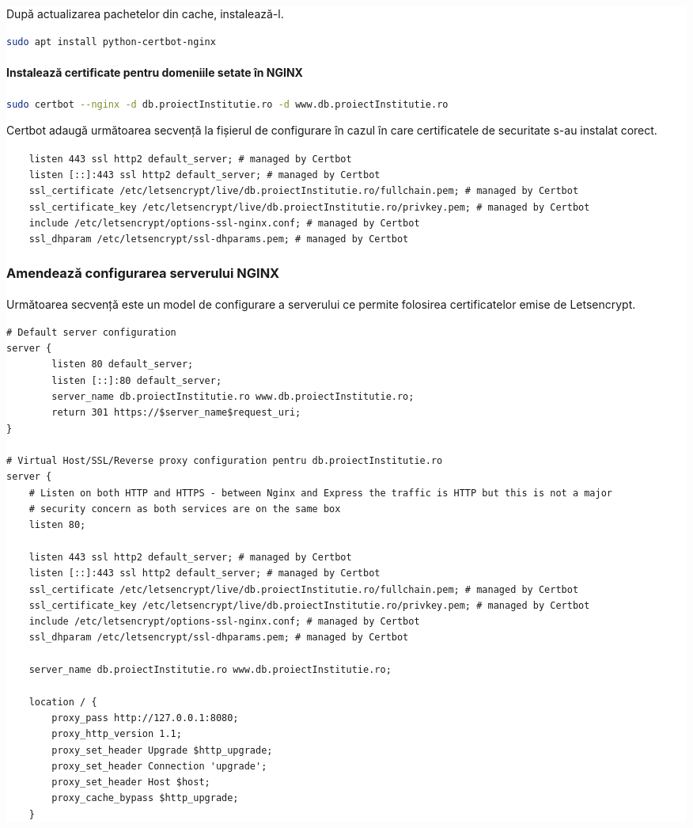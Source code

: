 După actualizarea pachetelor din cache, instalează-l.

```bash
sudo apt install python-certbot-nginx
```

#### Instalează certificate pentru domeniile setate în NGINX

```bash
sudo certbot --nginx -d db.proiectInstitutie.ro -d www.db.proiectInstitutie.ro
```

Certbot adaugă următoarea secvență la fișierul de configurare în cazul în care certificatele de securitate s-au instalat corect.

```text
    listen 443 ssl http2 default_server; # managed by Certbot
    listen [::]:443 ssl http2 default_server; # managed by Certbot
    ssl_certificate /etc/letsencrypt/live/db.proiectInstitutie.ro/fullchain.pem; # managed by Certbot
    ssl_certificate_key /etc/letsencrypt/live/db.proiectInstitutie.ro/privkey.pem; # managed by Certbot
    include /etc/letsencrypt/options-ssl-nginx.conf; # managed by Certbot
    ssl_dhparam /etc/letsencrypt/ssl-dhparams.pem; # managed by Certbot
```

### Amendează configurarea serverului NGINX

Următoarea secvență este un model de configurare a serverului ce permite folosirea certificatelor emise de Letsencrypt.

```txt
# Default server configuration
server {
        listen 80 default_server;
        listen [::]:80 default_server;
        server_name db.proiectInstitutie.ro www.db.proiectInstitutie.ro;
	    return 301 https://$server_name$request_uri;
}

# Virtual Host/SSL/Reverse proxy configuration pentru db.proiectInstitutie.ro
server {
    # Listen on both HTTP and HTTPS - between Nginx and Express the traffic is HTTP but this is not a major
    # security concern as both services are on the same box
    listen 80;
    
    listen 443 ssl http2 default_server; # managed by Certbot
    listen [::]:443 ssl http2 default_server; # managed by Certbot
    ssl_certificate /etc/letsencrypt/live/db.proiectInstitutie.ro/fullchain.pem; # managed by Certbot
    ssl_certificate_key /etc/letsencrypt/live/db.proiectInstitutie.ro/privkey.pem; # managed by Certbot
    include /etc/letsencrypt/options-ssl-nginx.conf; # managed by Certbot
    ssl_dhparam /etc/letsencrypt/ssl-dhparams.pem; # managed by Certbot

    server_name db.proiectInstitutie.ro www.db.proiectInstitutie.ro;

    location / {
        proxy_pass http://127.0.0.1:8080;
        proxy_http_version 1.1;
        proxy_set_header Upgrade $http_upgrade;
        proxy_set_header Connection 'upgrade';
        proxy_set_header Host $host;
        proxy_cache_bypass $http_upgrade;
    }
```